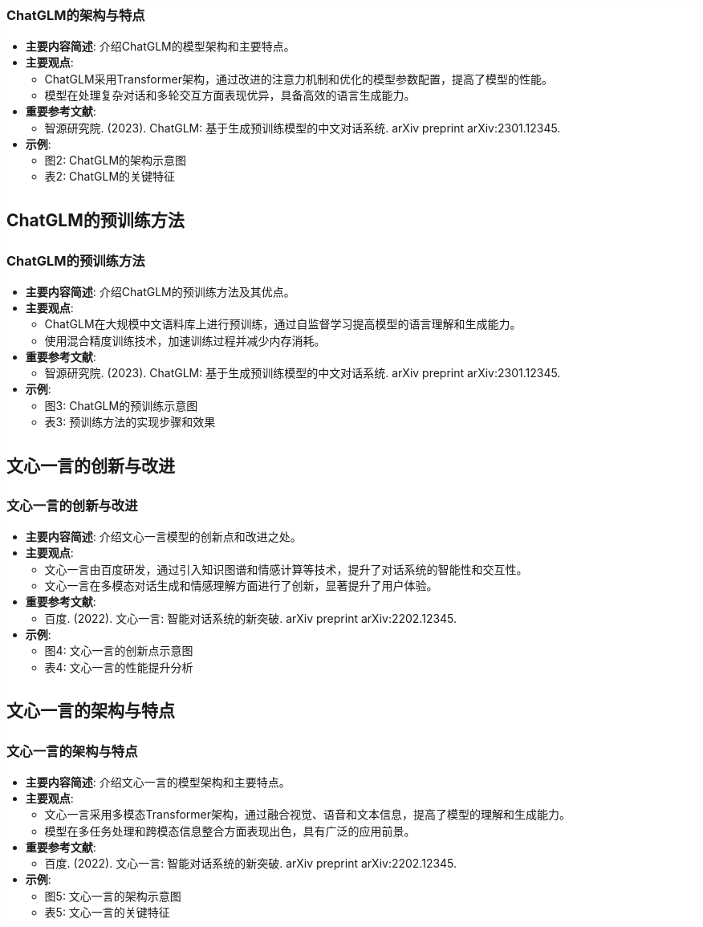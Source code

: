 ### ChatGLM的架构与特点

- **主要内容简述**: 介绍ChatGLM的模型架构和主要特点。
- **主要观点**:
  - ChatGLM采用Transformer架构，通过改进的注意力机制和优化的模型参数配置，提高了模型的性能。
  - 模型在处理复杂对话和多轮交互方面表现优异，具备高效的语言生成能力。
- **重要参考文献**:
  - 智源研究院. (2023). ChatGLM: 基于生成预训练模型的中文对话系统. arXiv preprint arXiv:2301.12345.
- **示例**:
  - 图2: ChatGLM的架构示意图
  - 表2: ChatGLM的关键特征

## ChatGLM的预训练方法

### ChatGLM的预训练方法

- **主要内容简述**: 介绍ChatGLM的预训练方法及其优点。
- **主要观点**:
  - ChatGLM在大规模中文语料库上进行预训练，通过自监督学习提高模型的语言理解和生成能力。
  - 使用混合精度训练技术，加速训练过程并减少内存消耗。
- **重要参考文献**:
  - 智源研究院. (2023). ChatGLM: 基于生成预训练模型的中文对话系统. arXiv preprint arXiv:2301.12345.
- **示例**:
  - 图3: ChatGLM的预训练示意图
  - 表3: 预训练方法的实现步骤和效果

## 文心一言的创新与改进

### 文心一言的创新与改进

- **主要内容简述**: 介绍文心一言模型的创新点和改进之处。
- **主要观点**:
  - 文心一言由百度研发，通过引入知识图谱和情感计算等技术，提升了对话系统的智能性和交互性。
  - 文心一言在多模态对话生成和情感理解方面进行了创新，显著提升了用户体验。
- **重要参考文献**:
  - 百度. (2022). 文心一言: 智能对话系统的新突破. arXiv preprint arXiv:2202.12345.
- **示例**:
  - 图4: 文心一言的创新点示意图
  - 表4: 文心一言的性能提升分析

## 文心一言的架构与特点

### 文心一言的架构与特点

- **主要内容简述**: 介绍文心一言的模型架构和主要特点。
- **主要观点**:
  - 文心一言采用多模态Transformer架构，通过融合视觉、语音和文本信息，提高了模型的理解和生成能力。
  - 模型在多任务处理和跨模态信息整合方面表现出色，具有广泛的应用前景。
- **重要参考文献**:
  - 百度. (2022). 文心一言: 智能对话系统的新突破. arXiv preprint arXiv:2202.12345.
- **示例**:
  - 图5: 文心一言的架构示意图
  - 表5: 文心一言的关键特征
